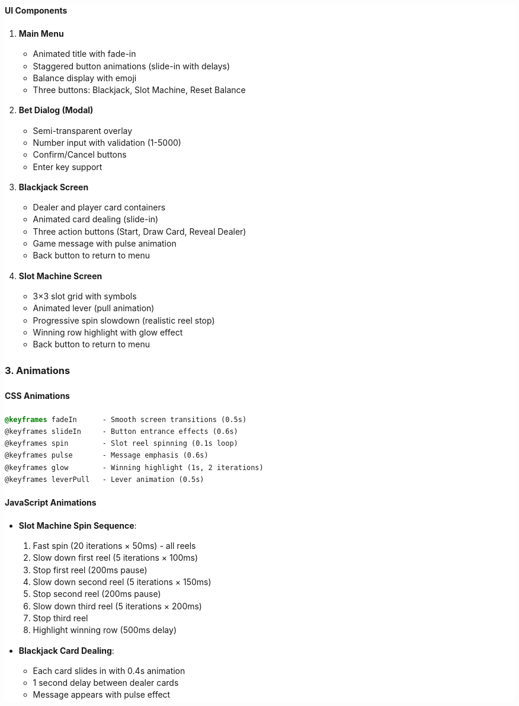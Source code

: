 #### UI Components
1. **Main Menu**
   - Animated title with fade-in
   - Staggered button animations (slide-in with delays)
   - Balance display with emoji
   - Three buttons: Blackjack, Slot Machine, Reset Balance

2. **Bet Dialog (Modal)**
   - Semi-transparent overlay
   - Number input with validation (1-5000)
   - Confirm/Cancel buttons
   - Enter key support

3. **Blackjack Screen**
   - Dealer and player card containers
   - Animated card dealing (slide-in)
   - Three action buttons (Start, Draw Card, Reveal Dealer)
   - Game message with pulse animation
   - Back button to return to menu

4. **Slot Machine Screen**
   - 3×3 slot grid with symbols
   - Animated lever (pull animation)
   - Progressive spin slowdown (realistic reel stop)
   - Winning row highlight with glow effect
   - Back button to return to menu

### 3. Animations

#### CSS Animations
```css
@keyframes fadeIn      - Smooth screen transitions (0.5s)
@keyframes slideIn     - Button entrance effects (0.6s)
@keyframes spin        - Slot reel spinning (0.1s loop)
@keyframes pulse       - Message emphasis (0.6s)
@keyframes glow        - Winning highlight (1s, 2 iterations)
@keyframes leverPull   - Lever animation (0.5s)
```

#### JavaScript Animations
- **Slot Machine Spin Sequence**:
  1. Fast spin (20 iterations × 50ms) - all reels
  2. Slow down first reel (5 iterations × 100ms)
  3. Stop first reel (200ms pause)
  4. Slow down second reel (5 iterations × 150ms)
  5. Stop second reel (200ms pause)
  6. Slow down third reel (5 iterations × 200ms)
  7. Stop third reel
  8. Highlight winning row (500ms delay)

- **Blackjack Card Dealing**:
  - Each card slides in with 0.4s animation
  - 1 second delay between dealer cards
  - Message appears with pulse effect
